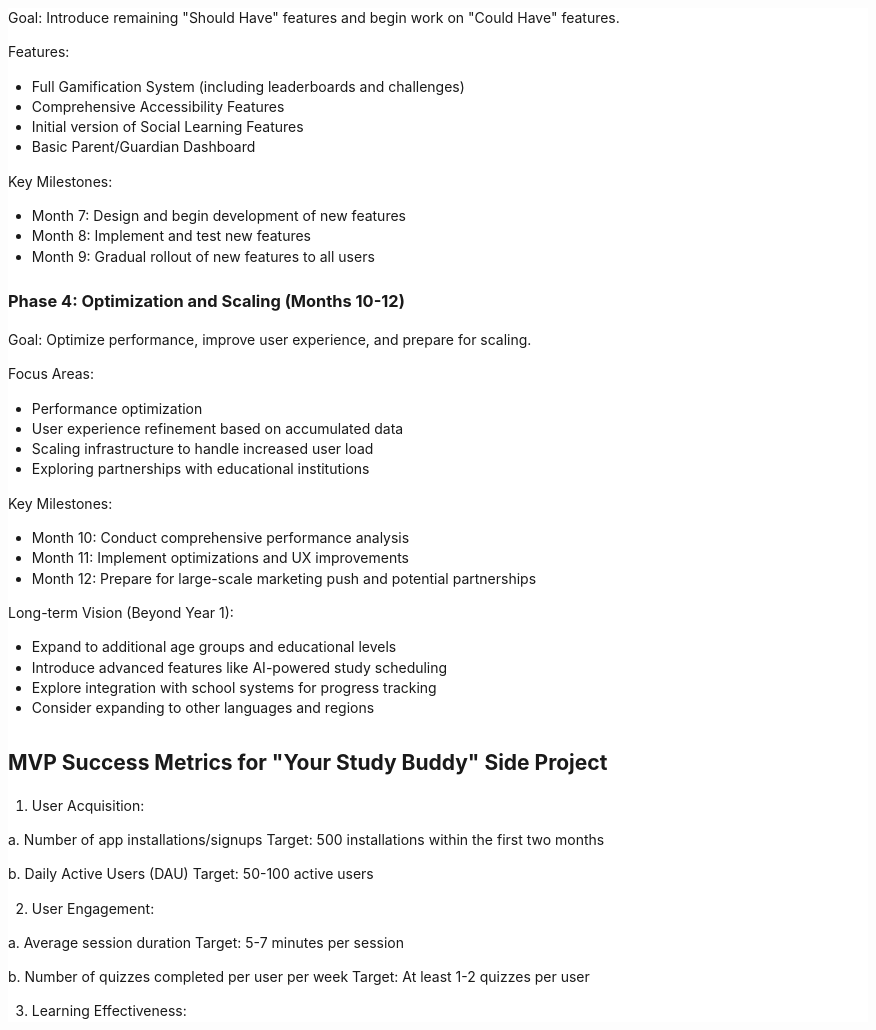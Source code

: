 Goal: Introduce remaining "Should Have" features and begin work on "Could Have" features.

Features:

- Full Gamification System (including leaderboards and challenges)
- Comprehensive Accessibility Features
- Initial version of Social Learning Features
- Basic Parent/Guardian Dashboard

Key Milestones:

- Month 7: Design and begin development of new features
- Month 8: Implement and test new features
- Month 9: Gradual rollout of new features to all users

### Phase 4: Optimization and Scaling (Months 10-12)

Goal: Optimize performance, improve user experience, and prepare for scaling.

Focus Areas:

- Performance optimization
- User experience refinement based on accumulated data
- Scaling infrastructure to handle increased user load
- Exploring partnerships with educational institutions

Key Milestones:

- Month 10: Conduct comprehensive performance analysis
- Month 11: Implement optimizations and UX improvements
- Month 12: Prepare for large-scale marketing push and potential partnerships

Long-term Vision (Beyond Year 1):

- Expand to additional age groups and educational levels
- Introduce advanced features like AI-powered study scheduling
- Explore integration with school systems for progress tracking
- Consider expanding to other languages and regions

## MVP Success Metrics for "Your Study Buddy" Side Project

1. User Acquisition:

a. Number of app installations/signups
Target: 500 installations within the first two months

b. Daily Active Users (DAU)
Target: 50-100 active users

2. User Engagement:

a. Average session duration
Target: 5-7 minutes per session

b. Number of quizzes completed per user per week
Target: At least 1-2 quizzes per user

3. Learning Effectiveness:
